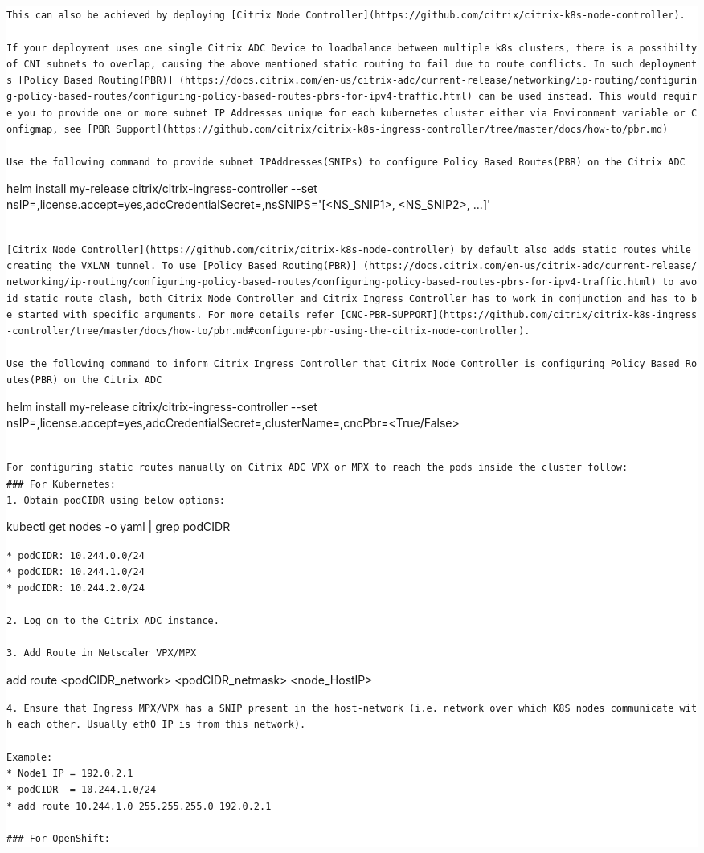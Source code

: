    ```
This can also be achieved by deploying [Citrix Node Controller](https://github.com/citrix/citrix-k8s-node-controller).

If your deployment uses one single Citrix ADC Device to loadbalance between multiple k8s clusters, there is a possibilty of CNI subnets to overlap, causing the above mentioned static routing to fail due to route conflicts. In such deployments [Policy Based Routing(PBR)] (https://docs.citrix.com/en-us/citrix-adc/current-release/networking/ip-routing/configuring-policy-based-routes/configuring-policy-based-routes-pbrs-for-ipv4-traffic.html) can be used instead. This would require you to provide one or more subnet IP Addresses unique for each kubernetes cluster either via Environment variable or Configmap, see [PBR Support](https://github.com/citrix/citrix-k8s-ingress-controller/tree/master/docs/how-to/pbr.md)

   Use the following command to provide subnet IPAddresses(SNIPs) to configure Policy Based Routes(PBR) on the Citrix ADC

   ```
   helm install my-release citrix/citrix-ingress-controller --set nsIP=<NSIP>,license.accept=yes,adcCredentialSecret=<Secret-for-ADC-credentials>,nsSNIPS='[<NS_SNIP1>\, <NS_SNIP2>\, ...]'
   ```

   [Citrix Node Controller](https://github.com/citrix/citrix-k8s-node-controller) by default also adds static routes while creating the VXLAN tunnel. To use [Policy Based Routing(PBR)] (https://docs.citrix.com/en-us/citrix-adc/current-release/networking/ip-routing/configuring-policy-based-routes/configuring-policy-based-routes-pbrs-for-ipv4-traffic.html) to avoid static route clash, both Citrix Node Controller and Citrix Ingress Controller has to work in conjunction and has to be started with specific arguments. For more details refer [CNC-PBR-SUPPORT](https://github.com/citrix/citrix-k8s-ingress-controller/tree/master/docs/how-to/pbr.md#configure-pbr-using-the-citrix-node-controller).

   Use the following command to inform Citrix Ingress Controller that Citrix Node Controller is configuring Policy Based Routes(PBR) on the Citrix ADC

   ```
   helm install my-release citrix/citrix-ingress-controller --set nsIP=<NSIP>,license.accept=yes,adcCredentialSecret=<Secret-for-ADC-credentials>,clusterName=<unique-cluster-identifier>,cncPbr=<True/False>
   ```

For configuring static routes manually on Citrix ADC VPX or MPX to reach the pods inside the cluster follow:
### For Kubernetes:
1. Obtain podCIDR using below options:
   ```
   kubectl get nodes -o yaml | grep podCIDR
   ```
   * podCIDR: 10.244.0.0/24
   * podCIDR: 10.244.1.0/24
   * podCIDR: 10.244.2.0/24

2. Log on to the Citrix ADC instance.

3. Add Route in Netscaler VPX/MPX
   ```
   add route <podCIDR_network> <podCIDR_netmask> <node_HostIP>
   ```
4. Ensure that Ingress MPX/VPX has a SNIP present in the host-network (i.e. network over which K8S nodes communicate with each other. Usually eth0 IP is from this network).

   Example:
   * Node1 IP = 192.0.2.1
   * podCIDR  = 10.244.1.0/24
   * add route 10.244.1.0 255.255.255.0 192.0.2.1

### For OpenShift:
   ```
